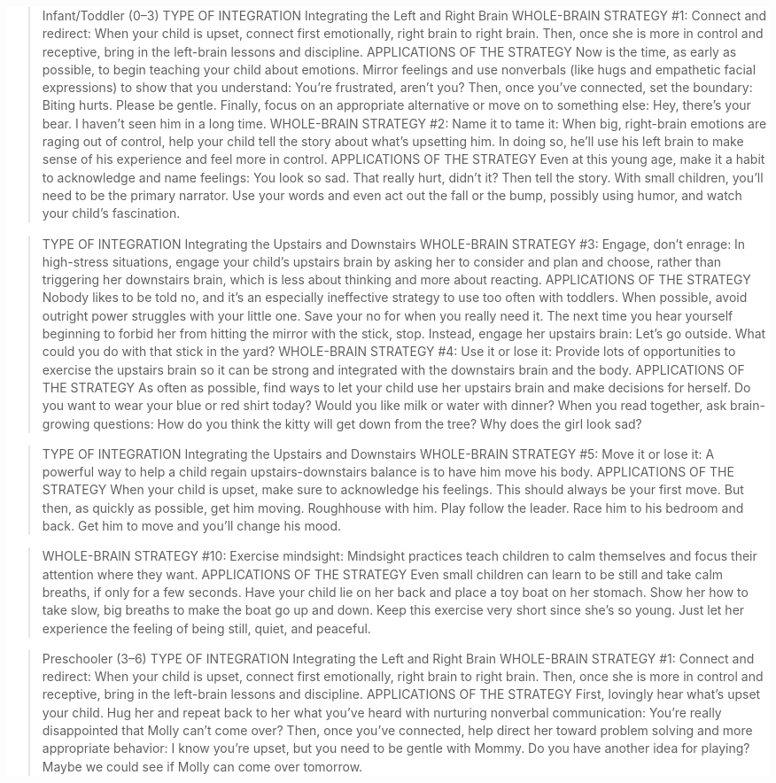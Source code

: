 >Infant/Toddler (0–3) TYPE OF INTEGRATION Integrating the Left and Right Brain WHOLE-BRAIN STRATEGY #1: Connect and redirect: When your child is upset, connect first emotionally, right brain to right brain. Then, once she is more in control and receptive, bring in the left-brain lessons and discipline. APPLICATIONS OF THE STRATEGY Now is the time, as early as possible, to begin teaching your child about emotions. Mirror feelings and use nonverbals (like hugs and empathetic facial expressions) to show that you understand: You’re frustrated, aren’t you? Then, once you’ve connected, set the boundary: Biting hurts. Please be gentle. Finally, focus on an appropriate alternative or move on to something else: Hey, there’s your bear. I haven’t seen him in a long time. WHOLE-BRAIN STRATEGY #2: Name it to tame it: When big, right-brain emotions are raging out of control, help your child tell the story about what’s upsetting him. In doing so, he’ll use his left brain to make sense of his experience and feel more in control. APPLICATIONS OF THE STRATEGY Even at this young age, make it a habit to acknowledge and name feelings: You look so sad. That really hurt, didn’t it? Then tell the story. With small children, you’ll need to be the primary narrator. Use your words and even act out the fall or the bump, possibly using humor, and watch your child’s fascination.

>TYPE OF INTEGRATION Integrating the Upstairs and Downstairs WHOLE-BRAIN STRATEGY #3: Engage, don’t enrage: In high-stress situations, engage your child’s upstairs brain by asking her to consider and plan and choose, rather than triggering her downstairs brain, which is less about thinking and more about reacting. APPLICATIONS OF THE STRATEGY Nobody likes to be told no, and it’s an especially ineffective strategy to use too often with toddlers. When possible, avoid outright power struggles with your little one. Save your no for when you really need it. The next time you hear yourself beginning to forbid her from hitting the mirror with the stick, stop. Instead, engage her upstairs brain: Let’s go outside. What could you do with that stick in the yard? WHOLE-BRAIN STRATEGY #4: Use it or lose it: Provide lots of opportunities to exercise the upstairs brain so it can be strong and integrated with the downstairs brain and the body. APPLICATIONS OF THE STRATEGY As often as possible, find ways to let your child use her upstairs brain and make decisions for herself. Do you want to wear your blue or red shirt today? Would you like milk or water with dinner? When you read together, ask brain-growing questions: How do you think the kitty will get down from the tree? Why does the girl look sad?

>TYPE OF INTEGRATION Integrating the Upstairs and Downstairs WHOLE-BRAIN STRATEGY #5: Move it or lose it: A powerful way to help a child regain upstairs-downstairs balance is to have him move his body. APPLICATIONS OF THE STRATEGY When your child is upset, make sure to acknowledge his feelings. This should always be your first move. But then, as quickly as possible, get him moving. Roughhouse with him. Play follow the leader. Race him to his bedroom and back. Get him to move and you’ll change his mood.

>WHOLE-BRAIN STRATEGY #10: Exercise mindsight: Mindsight practices teach children to calm themselves and focus their attention where they want. APPLICATIONS OF THE STRATEGY Even small children can learn to be still and take calm breaths, if only for a few seconds. Have your child lie on her back and place a toy boat on her stomach. Show her how to take slow, big breaths to make the boat go up and down. Keep this exercise very short since she’s so young. Just let her experience the feeling of being still, quiet, and peaceful.

>Preschooler (3–6) TYPE OF INTEGRATION Integrating the Left and Right Brain WHOLE-BRAIN STRATEGY #1: Connect and redirect: When your child is upset, connect first emotionally, right brain to right brain. Then, once she is more in control and receptive, bring in the left-brain lessons and discipline. APPLICATIONS OF THE STRATEGY First, lovingly hear what’s upset your child. Hug her and repeat back to her what you’ve heard with nurturing nonverbal communication: You’re really disappointed that Molly can’t come over? Then, once you’ve connected, help direct her toward problem solving and more appropriate behavior: I know you’re upset, but you need to be gentle with Mommy. Do you have another idea for playing? Maybe we could see if Molly can come over tomorrow.
